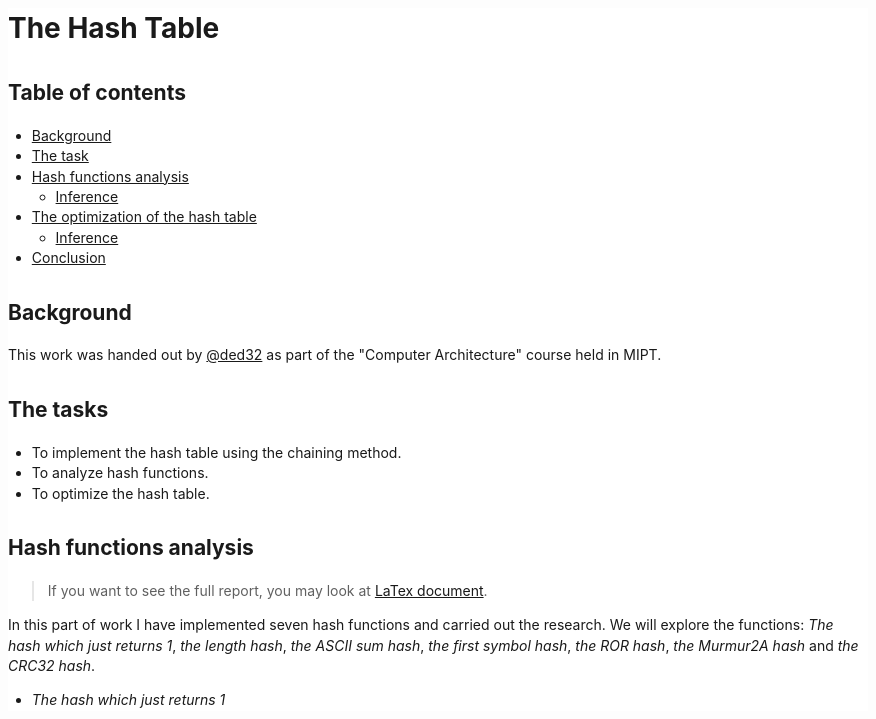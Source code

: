 # The Hash Table

## Table of contents

- [Background](#background)
- [The task](#the-task)
- [Hash functions analysis](#hash-functions-analysis)
  - [Inference](#inference)
- [The optimization of the hash table](#the-optimization-of-the-hash-table)
  - [Inference](#inference-1)
- [Conclusion](#conclusion)

## Background

This work was handed out by [@ded32](https://github.com/ded32) as part of the "Computer Architecture" course held in MIPT. 

## The tasks

* To implement the hash table using the chaining method.
* To analyze hash functions.
* To optimize the hash table.

## Hash functions analysis

> If you want to see the full report, you may look at [LaTex document](HashFunctions.pdf).

In this part of work I have implemented seven hash functions and carried out the research. We will explore the functions: _The hash which just returns 1_, _the length hash_, _the ASCII sum hash_, _the first symbol hash_, _the ROR hash_, _the Murmur2A hash_ and _the CRC32 hash_.

* _The hash which just returns 1_

<p align = "center">